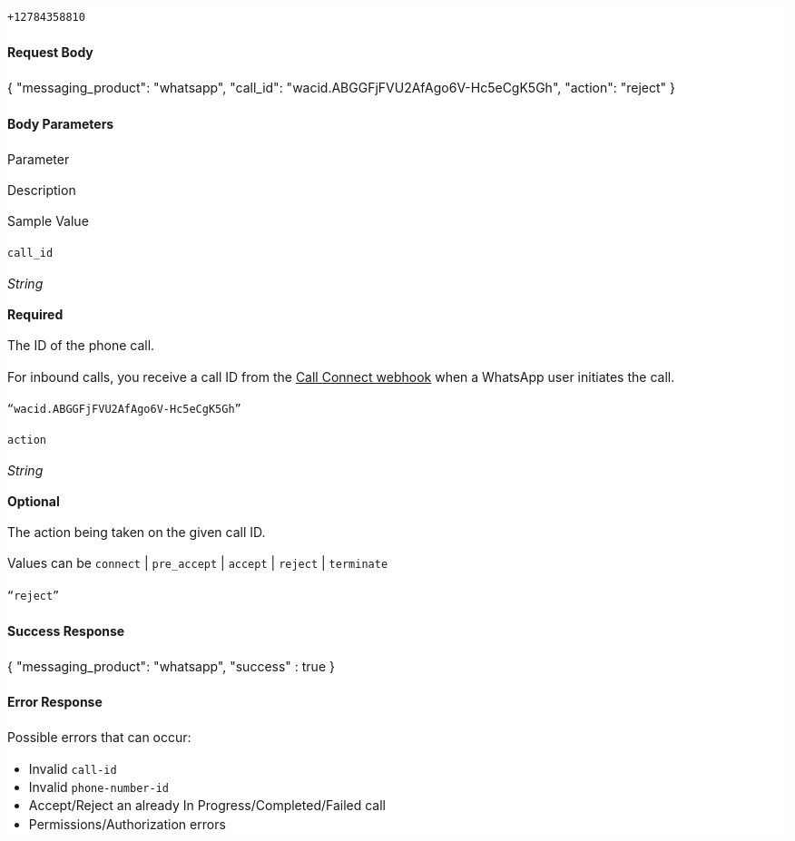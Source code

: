`+12784358810`

#### Request Body

{
  "messaging\_product": "whatsapp",
  "call\_id": "wacid.ABGGFjFVU2AfAgo6V-Hc5eCgK5Gh",
  "action": "reject"
}

#### Body Parameters

Parameter

Description

Sample Value

`call_id`

_String_

**Required**

  

The ID of the phone call.

For inbound calls, you receive a call ID from the [Call Connect webhook](https://developers.facebook.com/docs/whatsapp/cloud-api/calling/user-initiated-calls#call-connect-webhook) when a WhatsApp user initiates the call.

`“wacid.ABGGFjFVU2AfAgo6V-Hc5eCgK5Gh”`

`action`

_String_

**Optional**

  

The action being taken on the given call ID.

Values can be `connect` | `pre_accept` | `accept` | `reject` | `terminate`

`“reject”`

#### Success Response

{
  "messaging\_product": "whatsapp",
  "success" : true
}

#### Error Response

Possible errors that can occur:

*   Invalid `call-id`
*   Invalid `phone-number-id`
*   Accept/Reject an already In Progress/Completed/Failed call
*   Permissions/Authorization errors
